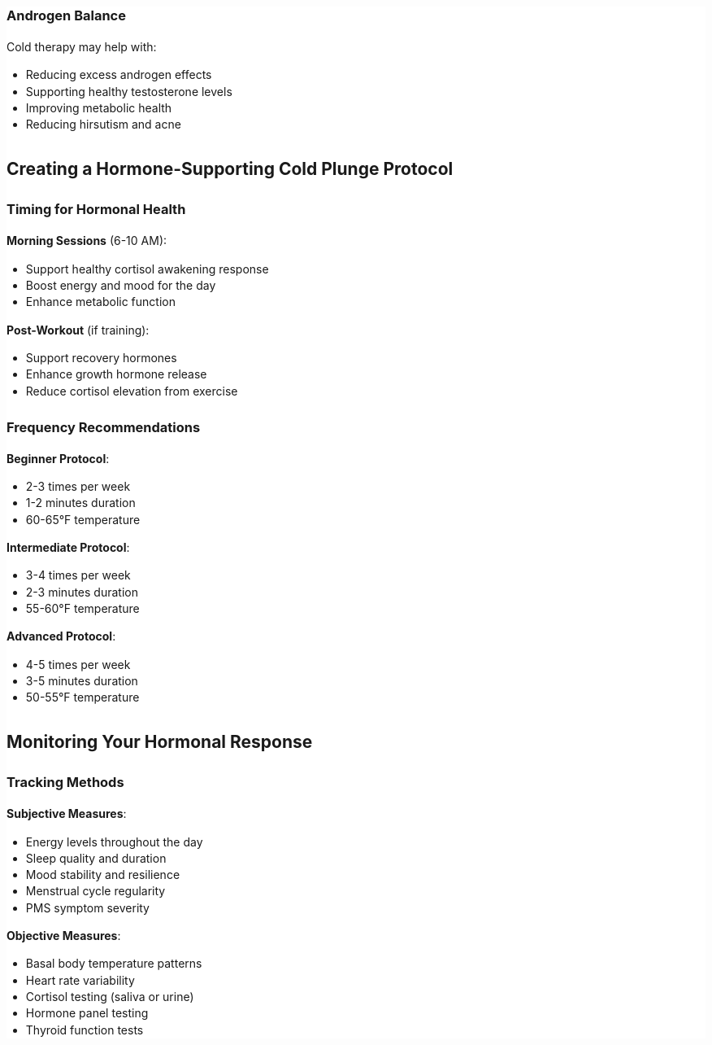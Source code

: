### Androgen Balance
Cold therapy may help with:
- Reducing excess androgen effects
- Supporting healthy testosterone levels
- Improving metabolic health
- Reducing hirsutism and acne

## Creating a Hormone-Supporting Cold Plunge Protocol

### Timing for Hormonal Health
**Morning Sessions** (6-10 AM):
- Support healthy cortisol awakening response
- Boost energy and mood for the day
- Enhance metabolic function

**Post-Workout** (if training):
- Support recovery hormones
- Enhance growth hormone release
- Reduce cortisol elevation from exercise

### Frequency Recommendations

**Beginner Protocol**:
- 2-3 times per week
- 1-2 minutes duration
- 60-65°F temperature

**Intermediate Protocol**:
- 3-4 times per week
- 2-3 minutes duration
- 55-60°F temperature

**Advanced Protocol**:
- 4-5 times per week
- 3-5 minutes duration
- 50-55°F temperature

## Monitoring Your Hormonal Response

### Tracking Methods
**Subjective Measures**:
- Energy levels throughout the day
- Sleep quality and duration
- Mood stability and resilience
- Menstrual cycle regularity
- PMS symptom severity

**Objective Measures**:
- Basal body temperature patterns
- Heart rate variability
- Cortisol testing (saliva or urine)
- Hormone panel testing
- Thyroid function tests
